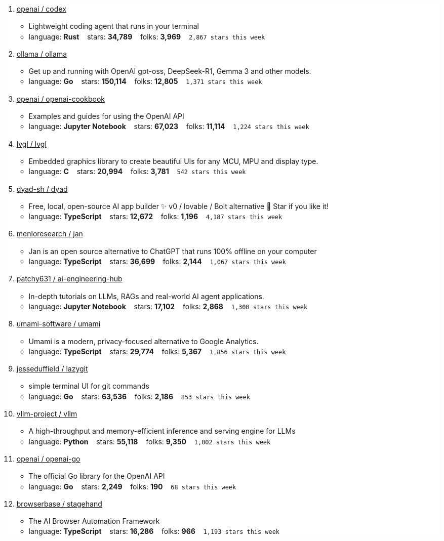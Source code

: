 1. [openai / codex](https://github.com/openai/codex)
    - Lightweight coding agent that runs in your terminal
    - language: **Rust** &nbsp;&nbsp; stars: **34,789** &nbsp;&nbsp; folks: **3,969**  &nbsp;&nbsp; `2,867 stars this week`

1. [ollama / ollama](https://github.com/ollama/ollama)
    - Get up and running with OpenAI gpt-oss, DeepSeek-R1, Gemma 3 and other models.
    - language: **Go** &nbsp;&nbsp; stars: **150,114** &nbsp;&nbsp; folks: **12,805**  &nbsp;&nbsp; `1,371 stars this week`

1. [openai / openai-cookbook](https://github.com/openai/openai-cookbook)
    - Examples and guides for using the OpenAI API
    - language: **Jupyter Notebook** &nbsp;&nbsp; stars: **67,023** &nbsp;&nbsp; folks: **11,114**  &nbsp;&nbsp; `1,224 stars this week`

1. [lvgl / lvgl](https://github.com/lvgl/lvgl)
    - Embedded graphics library to create beautiful UIs for any MCU, MPU and display type.
    - language: **C** &nbsp;&nbsp; stars: **20,994** &nbsp;&nbsp; folks: **3,781**  &nbsp;&nbsp; `542 stars this week`

1. [dyad-sh / dyad](https://github.com/dyad-sh/dyad)
    - Free, local, open-source AI app builder ✨ v0 / lovable / Bolt alternative 🌟 Star if you like it!
    - language: **TypeScript** &nbsp;&nbsp; stars: **12,672** &nbsp;&nbsp; folks: **1,196**  &nbsp;&nbsp; `4,187 stars this week`

1. [menloresearch / jan](https://github.com/menloresearch/jan)
    - Jan is an open source alternative to ChatGPT that runs 100% offline on your computer
    - language: **TypeScript** &nbsp;&nbsp; stars: **36,699** &nbsp;&nbsp; folks: **2,144**  &nbsp;&nbsp; `1,067 stars this week`

1. [patchy631 / ai-engineering-hub](https://github.com/patchy631/ai-engineering-hub)
    - In-depth tutorials on LLMs, RAGs and real-world AI agent applications.
    - language: **Jupyter Notebook** &nbsp;&nbsp; stars: **17,102** &nbsp;&nbsp; folks: **2,868**  &nbsp;&nbsp; `1,300 stars this week`

1. [umami-software / umami](https://github.com/umami-software/umami)
    - Umami is a modern, privacy-focused alternative to Google Analytics.
    - language: **TypeScript** &nbsp;&nbsp; stars: **29,774** &nbsp;&nbsp; folks: **5,367**  &nbsp;&nbsp; `1,856 stars this week`

1. [jesseduffield / lazygit](https://github.com/jesseduffield/lazygit)
    - simple terminal UI for git commands
    - language: **Go** &nbsp;&nbsp; stars: **63,536** &nbsp;&nbsp; folks: **2,186**  &nbsp;&nbsp; `853 stars this week`

1. [vllm-project / vllm](https://github.com/vllm-project/vllm)
    - A high-throughput and memory-efficient inference and serving engine for LLMs
    - language: **Python** &nbsp;&nbsp; stars: **55,118** &nbsp;&nbsp; folks: **9,350**  &nbsp;&nbsp; `1,002 stars this week`

1. [openai / openai-go](https://github.com/openai/openai-go)
    - The official Go library for the OpenAI API
    - language: **Go** &nbsp;&nbsp; stars: **2,249** &nbsp;&nbsp; folks: **190**  &nbsp;&nbsp; `68 stars this week`

1. [browserbase / stagehand](https://github.com/browserbase/stagehand)
    - The AI Browser Automation Framework
    - language: **TypeScript** &nbsp;&nbsp; stars: **16,286** &nbsp;&nbsp; folks: **966**  &nbsp;&nbsp; `1,193 stars this week`
